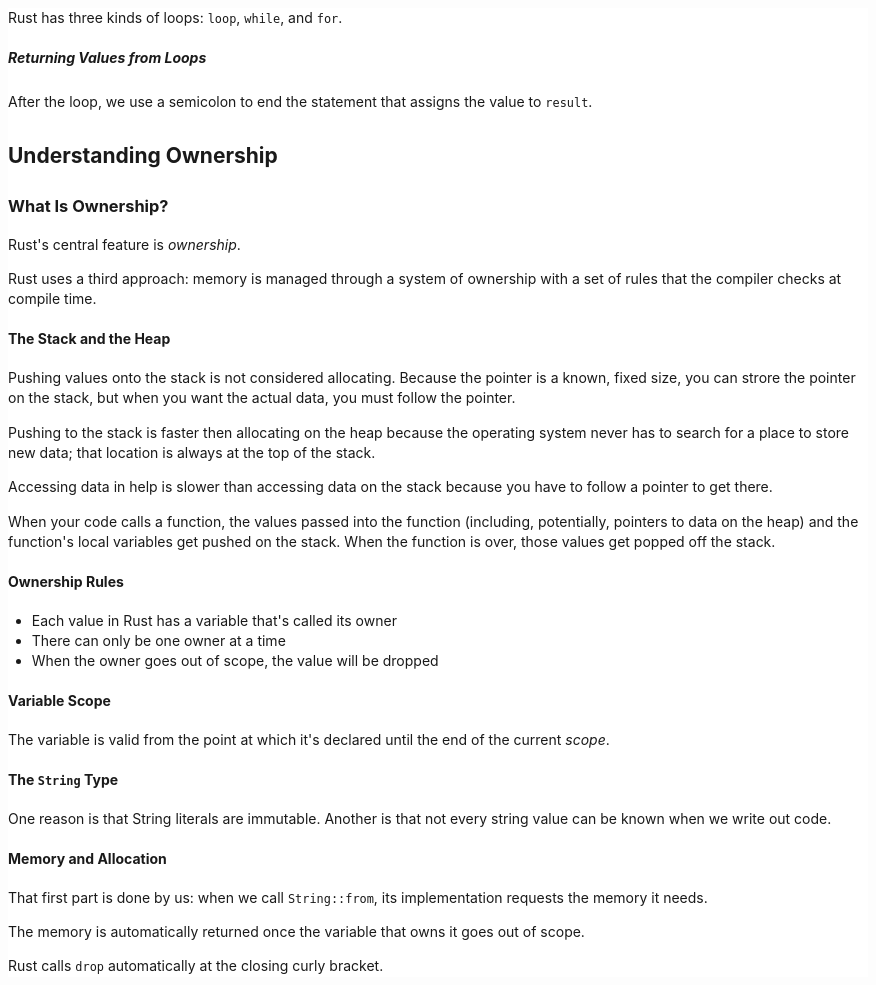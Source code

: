 Rust has three kinds of loops: `loop`, `while`, and `for`.

##### Returning Values from Loops

After the loop, we use a semicolon to end the statement that assigns the value to `result`.

## Understanding Ownership

### What Is Ownership?

Rust's central feature is _ownership_.

Rust uses a third approach: memory is managed through a system of ownership with a set of rules that
the compiler checks at compile time.

#### The Stack and the Heap

Pushing values onto the stack is not considered allocating. Because the pointer is a known, fixed
size, you can strore the pointer on the stack, but when you want the actual data, you must follow
the pointer.

Pushing to the stack is faster then allocating on the heap because the operating system never has to
search for a place to store new data; that location is always at the top of the stack.

Accessing data in help is slower than accessing data on the stack because you have to follow a
pointer to get there.

When your code calls a function, the values passed into the function (including, potentially,
pointers to data on the heap) and the function's local variables get pushed on the stack. When the
function is over, those values get popped off the stack.

#### Ownership Rules

- Each value in Rust has a variable that's called its owner
- There can only be one owner at a time
- When the owner goes out of scope, the value will be dropped

#### Variable Scope

The variable is valid from the point at which it's declared until the end of the current _scope_.

#### The `String` Type

One reason is that String literals are immutable. Another is that not every string value can be
known when we write out code.

#### Memory and Allocation

That first part is done by us: when we call `String::from`, its implementation requests the memory
it needs.

The memory is automatically returned once the variable that owns it goes out of scope.

Rust calls `drop` automatically at the closing curly bracket.
